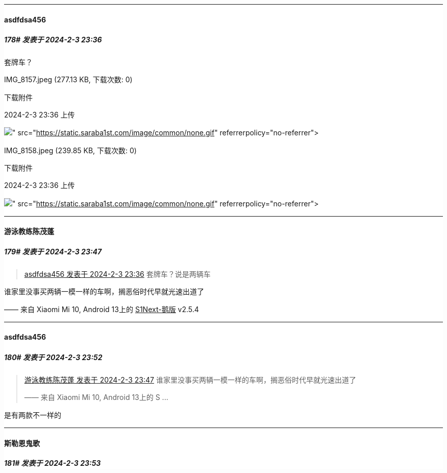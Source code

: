
*****

####  asdfdsa456  
##### 178#       发表于 2024-2-3 23:36

套牌车？

IMG_8157.jpeg
(277.13 KB, 下载次数: 0)

下载附件

2024-2-3 23:36 上传

<img src="https://img.saraba1st.com/forum/202402/03/233651hfz8paapl31r17tc.jpeg" referrerpolicy="no-referrer">" src="https://static.saraba1st.com/image/common/none.gif" referrerpolicy="no-referrer">

IMG_8158.jpeg
(239.85 KB, 下载次数: 0)

下载附件

2024-2-3 23:36 上传

<img src="https://img.saraba1st.com/forum/202402/03/233651xnd9genvhizni6t6.jpeg" referrerpolicy="no-referrer">" src="https://static.saraba1st.com/image/common/none.gif" referrerpolicy="no-referrer">


*****

####  游泳教练陈茂蓬  
##### 179#       发表于 2024-2-3 23:47

<blockquote><a href="httphttps://bbs.saraba1st.com/2b/forum.php?mod=redirect&amp;goto=findpost&amp;pid=63874434&amp;ptid=2170307" target="_blank">asdfdsa456 发表于 2024-2-3 23:36</a>
套牌车？说是两辆车</blockquote>
谁家里没事买两辆一模一样的车啊，搁恶俗时代早就光速出道了

—— 来自 Xiaomi Mi 10, Android 13上的 [S1Next-鹅版](https://github.com/ykrank/S1-Next/releases) v2.5.4

*****

####  asdfdsa456  
##### 180#       发表于 2024-2-3 23:52

<blockquote><a href="httphttps://bbs.saraba1st.com/2b/forum.php?mod=redirect&amp;goto=findpost&amp;pid=63874497&amp;ptid=2170307" target="_blank">游泳教练陈茂蓬 发表于 2024-2-3 23:47</a>
谁家里没事买两辆一模一样的车啊，搁恶俗时代早就光速出道了

—— 来自 Xiaomi Mi 10, Android 13上的 S ...</blockquote>
是有两款不一样的


*****

####  斯勒恩鬼歌  
##### 181#       发表于 2024-2-3 23:53
